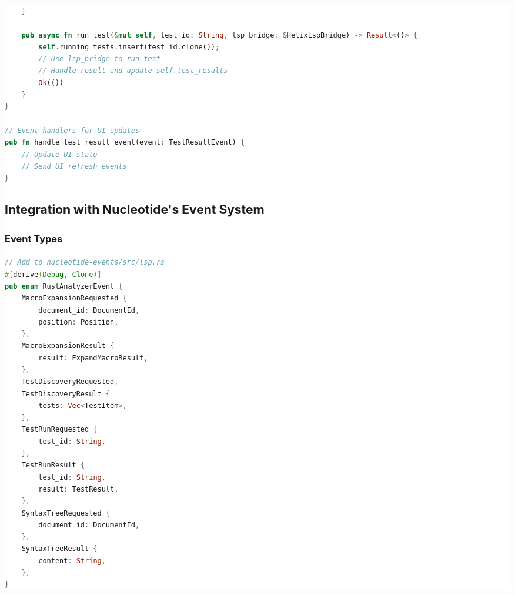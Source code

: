 ```rust
    }

    pub async fn run_test(&mut self, test_id: String, lsp_bridge: &HelixLspBridge) -> Result<()> {
        self.running_tests.insert(test_id.clone());
        // Use lsp_bridge to run test
        // Handle result and update self.test_results
        Ok(())
    }
}

// Event handlers for UI updates
pub fn handle_test_result_event(event: TestResultEvent) {
    // Update UI state
    // Send UI refresh events
}
```

## Integration with Nucleotide's Event System

### Event Types

```rust
// Add to nucleotide-events/src/lsp.rs
#[derive(Debug, Clone)]
pub enum RustAnalyzerEvent {
    MacroExpansionRequested {
        document_id: DocumentId,
        position: Position,
    },
    MacroExpansionResult {
        result: ExpandMacroResult,
    },
    TestDiscoveryRequested,
    TestDiscoveryResult {
        tests: Vec<TestItem>,
    },
    TestRunRequested {
        test_id: String,
    },
    TestRunResult {
        test_id: String,
        result: TestResult,
    },
    SyntaxTreeRequested {
        document_id: DocumentId,
    },
    SyntaxTreeResult {
        content: String,
    },
}
```

